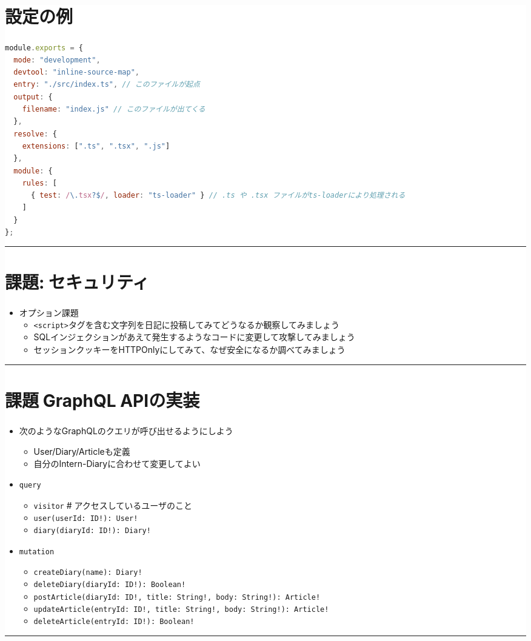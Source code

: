 
# 設定の例

```javascript
module.exports = {
  mode: "development",
  devtool: "inline-source-map",
  entry: "./src/index.ts", // このファイルが起点
  output: {
    filename: "index.js" // このファイルが出てくる
  },
  resolve: {
    extensions: [".ts", ".tsx", ".js"]
  },
  module: {
    rules: [
      { test: /\.tsx?$/, loader: "ts-loader" } // .ts や .tsx ファイルがts-loaderにより処理される
    ]
  }
};
```

---

# 課題: セキュリティ

- オプション課題
  - `<script>`タグを含む文字列を日記に投稿してみてどうなるか観察してみましょう
  - SQLインジェクションがあえて発生するようなコードに変更して攻撃してみましょう
  - セッションクッキーをHTTPOnlyにしてみて、なぜ安全になるか調べてみましょう

---

# 課題 GraphQL APIの実装
- 次のようなGraphQLのクエリが呼び出せるようにしよう
  - User/Diary/Articleも定義
  - 自分のIntern-Diaryに合わせて変更してよい


- `query`
    - `visitor` # アクセスしているユーザのこと
    - `user(userId: ID!): User!`
    - `diary(diaryId: ID!): Diary!`
- `mutation`
    - `createDiary(name): Diary!`
    - `deleteDiary(diaryId: ID!): Boolean!`
    - `postArticle(diaryId: ID!, title: String!, body: String!): Article!`
    - `updateArticle(entryId: ID!, title: String!, body: String!): Article!`
    - `deleteArticle(entryId: ID!): Boolean!`

---
